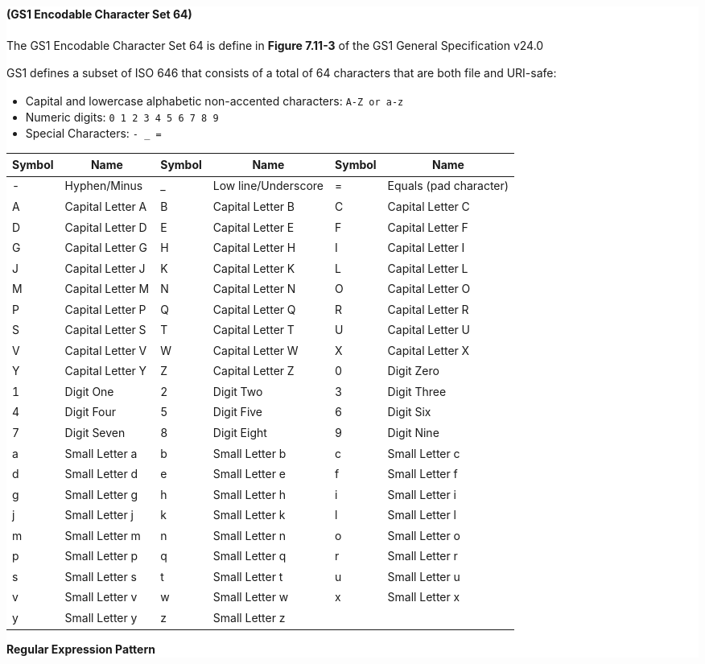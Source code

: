 #### (GS1 Encodable Character Set 64)

The GS1 Encodable Character Set 64 is define in **Figure 7.11-3** of the GS1
General Specification v24.0

GS1 defines a subset of ISO 646 that consists of a total of 64 characters that
are both file and URI-safe:

* Capital and lowercase alphabetic non-accented characters: `A-Z or a-z`
* Numeric digits: `0 1 2 3 4 5 6 7 8 9`
* Special Characters: `- _ =`

| Symbol | Name             | Symbol | Name                | Symbol | Name                   |
|--------|------------------|--------|---------------------|--------|------------------------|
| -      | Hyphen/Minus     | _      | Low line/Underscore | =      | Equals (pad character) |
| A      | Capital Letter A | B      | Capital Letter B    | C      | Capital Letter C       |
| D      | Capital Letter D | E      | Capital Letter E    | F      | Capital Letter F       |
| G      | Capital Letter G | H      | Capital Letter H    | I      | Capital Letter I       |
| J      | Capital Letter J | K      | Capital Letter K    | L      | Capital Letter L       |
| M      | Capital Letter M | N      | Capital Letter N    | O      | Capital Letter O       |
| P      | Capital Letter P | Q      | Capital Letter Q    | R      | Capital Letter R       |
| S      | Capital Letter S | T      | Capital Letter T    | U      | Capital Letter U       |
| V      | Capital Letter V | W      | Capital Letter W    | X      | Capital Letter X       |
| Y      | Capital Letter Y | Z      | Capital Letter Z    | 0      | Digit Zero             |
| 1      | Digit One        | 2      | Digit Two           | 3      | Digit Three            |
| 4      | Digit Four       | 5      | Digit Five          | 6      | Digit Six              |
| 7      | Digit Seven      | 8      | Digit Eight         | 9      | Digit Nine             |
| a      | Small Letter a   | b      | Small Letter b      | c      | Small Letter c         |
| d      | Small Letter d   | e      | Small Letter e      | f      | Small Letter f         | 
| g      | Small Letter g   | h      | Small Letter h      | i      | Small Letter i         |
| j      | Small Letter j   | k      | Small Letter k      | l      | Small Letter l         |
| m      | Small Letter m   | n      | Small Letter n      | o      | Small Letter o         |
| p      | Small Letter p   | q      | Small Letter q      | r      | Small Letter r         |
| s      | Small Letter s   | t      | Small Letter t      | u      | Small Letter u         |
| v      | Small Letter v   | w      | Small Letter w      | x      | Small Letter x         |
| y      | Small Letter y   | z      | Small Letter z      |        |                        |

**Regular Expression Pattern**
